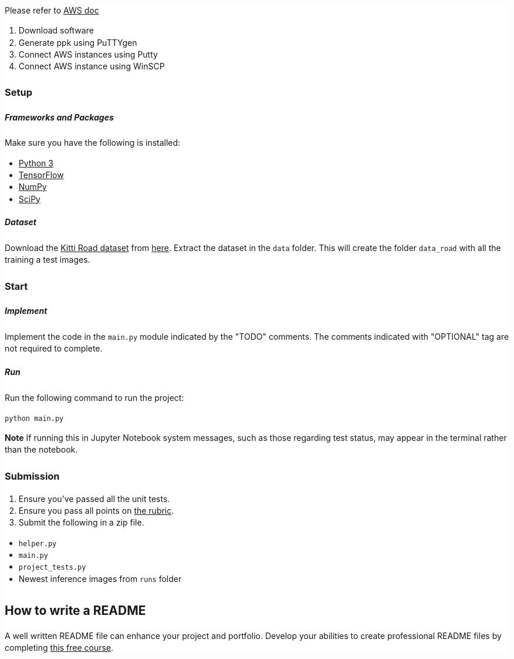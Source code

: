 Please refer to [AWS doc](https://docs.aws.amazon.com/AWSEC2/latest/UserGuide/putty.html?icmpid=docs_ec2_console)
1. Download software
2. Generate ppk using PuTTYgen
3. Connect AWS instances using Putty
4. Connect AWS instance using WinSCP

### Setup
##### Frameworks and Packages
Make sure you have the following is installed:
 - [Python 3](https://www.python.org/)
 - [TensorFlow](https://www.tensorflow.org/)
 - [NumPy](http://www.numpy.org/)
 - [SciPy](https://www.scipy.org/)
##### Dataset
Download the [Kitti Road dataset](http://www.cvlibs.net/datasets/kitti/eval_road.php) from [here](http://www.cvlibs.net/download.php?file=data_road.zip).  Extract the dataset in the `data` folder.  This will create the folder `data_road` with all the training a test images.

### Start
##### Implement
Implement the code in the `main.py` module indicated by the "TODO" comments.
The comments indicated with "OPTIONAL" tag are not required to complete.
##### Run
Run the following command to run the project:
```
python main.py
```
**Note** If running this in Jupyter Notebook system messages, such as those regarding test status, may appear in the terminal rather than the notebook.

### Submission
1. Ensure you've passed all the unit tests.
2. Ensure you pass all points on [the rubric](https://review.udacity.com/#!/rubrics/989/view).
3. Submit the following in a zip file.
 - `helper.py`
 - `main.py`
 - `project_tests.py`
 - Newest inference images from `runs` folder
 
 ## How to write a README
A well written README file can enhance your project and portfolio.  Develop your abilities to create professional README files by completing [this free course](https://www.udacity.com/course/writing-readmes--ud777).
